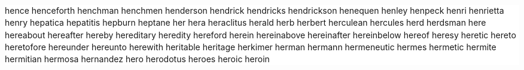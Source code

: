hence
henceforth
henchman
henchmen
henderson
hendrick
hendricks
hendrickson
henequen
henley
henpeck
henri
henrietta
henry
hepatica
hepatitis
hepburn
heptane
her
hera
heraclitus
herald
herb
herbert
herculean
hercules
herd
herdsman
here
hereabout
hereafter
hereby
hereditary
heredity
hereford
herein
hereinabove
hereinafter
hereinbelow
hereof
heresy
heretic
hereto
heretofore
hereunder
hereunto
herewith
heritable
heritage
herkimer
herman
hermann
hermeneutic
hermes
hermetic
hermite
hermitian
hermosa
hernandez
hero
herodotus
heroes
heroic
heroin